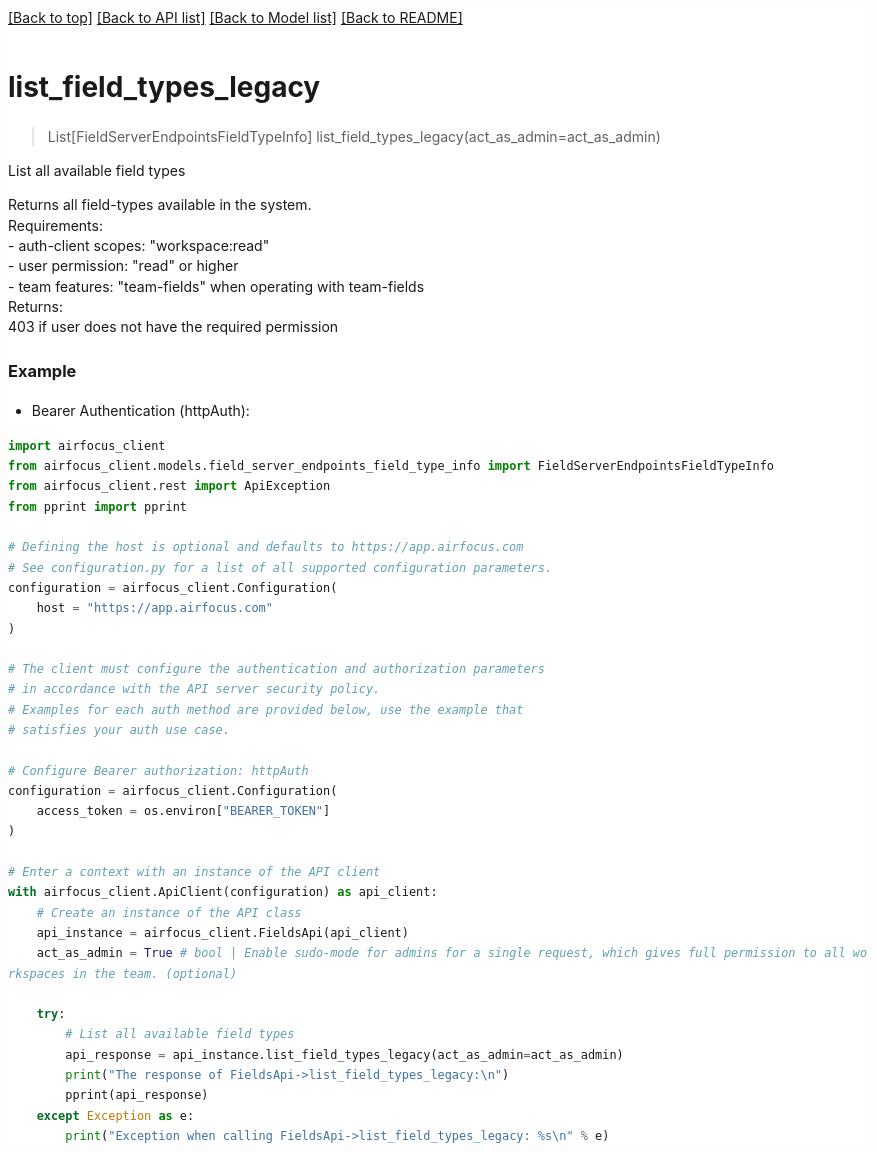 [[Back to top]](#) [[Back to API list]](../README.md#documentation-for-api-endpoints) [[Back to Model list]](../README.md#documentation-for-models) [[Back to README]](../README.md)

# **list_field_types_legacy**
> List[FieldServerEndpointsFieldTypeInfo] list_field_types_legacy(act_as_admin=act_as_admin)

List all available field types

Returns all field-types available in the system.<br/>Requirements:<br/>  - auth-client scopes: "workspace:read"<br/>  - user permission: "read" or higher<br/>  - team features: "team-fields" when operating with team-fields<br/>Returns:<br/>403 if user does not have the required permission

### Example

* Bearer Authentication (httpAuth):

```python
import airfocus_client
from airfocus_client.models.field_server_endpoints_field_type_info import FieldServerEndpointsFieldTypeInfo
from airfocus_client.rest import ApiException
from pprint import pprint

# Defining the host is optional and defaults to https://app.airfocus.com
# See configuration.py for a list of all supported configuration parameters.
configuration = airfocus_client.Configuration(
    host = "https://app.airfocus.com"
)

# The client must configure the authentication and authorization parameters
# in accordance with the API server security policy.
# Examples for each auth method are provided below, use the example that
# satisfies your auth use case.

# Configure Bearer authorization: httpAuth
configuration = airfocus_client.Configuration(
    access_token = os.environ["BEARER_TOKEN"]
)

# Enter a context with an instance of the API client
with airfocus_client.ApiClient(configuration) as api_client:
    # Create an instance of the API class
    api_instance = airfocus_client.FieldsApi(api_client)
    act_as_admin = True # bool | Enable sudo-mode for admins for a single request, which gives full permission to all workspaces in the team. (optional)

    try:
        # List all available field types
        api_response = api_instance.list_field_types_legacy(act_as_admin=act_as_admin)
        print("The response of FieldsApi->list_field_types_legacy:\n")
        pprint(api_response)
    except Exception as e:
        print("Exception when calling FieldsApi->list_field_types_legacy: %s\n" % e)
```
